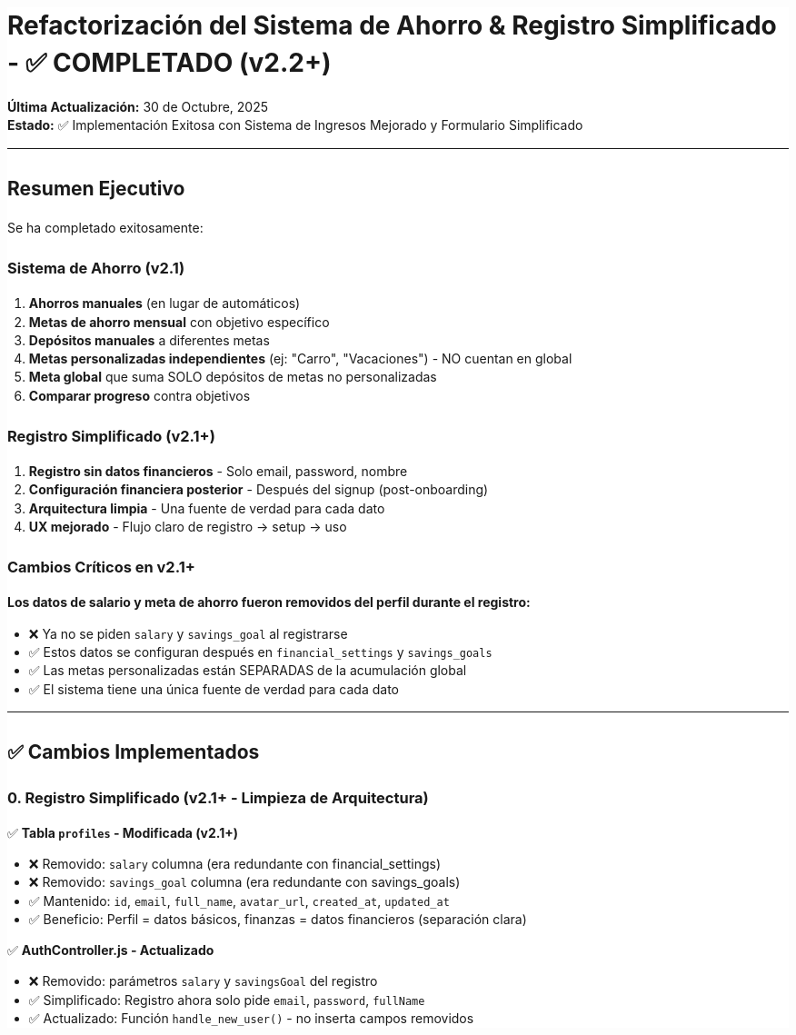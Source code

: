 # Refactorización del Sistema de Ahorro & Registro Simplificado - ✅ COMPLETADO (v2.2+)

**Última Actualización:** 30 de Octubre, 2025  
**Estado:** ✅ Implementación Exitosa con Sistema de Ingresos Mejorado y Formulario Simplificado

---

## Resumen Ejecutivo

Se ha completado exitosamente:

### Sistema de Ahorro (v2.1)
1. **Ahorros manuales** (en lugar de automáticos)
2. **Metas de ahorro mensual** con objetivo específico
3. **Depósitos manuales** a diferentes metas
4. **Metas personalizadas independientes** (ej: "Carro", "Vacaciones") - NO cuentan en global
5. **Meta global** que suma SOLO depósitos de metas no personalizadas
6. **Comparar progreso** contra objetivos

### Registro Simplificado (v2.1+)
1. **Registro sin datos financieros** - Solo email, password, nombre
2. **Configuración financiera posterior** - Después del signup (post-onboarding)
3. **Arquitectura limpia** - Una fuente de verdad para cada dato
4. **UX mejorado** - Flujo claro de registro → setup → uso

### Cambios Críticos en v2.1+
**Los datos de salario y meta de ahorro fueron removidos del perfil durante el registro:**
- ❌ Ya no se piden `salary` y `savings_goal` al registrarse
- ✅ Estos datos se configuran después en `financial_settings` y `savings_goals`
- ✅ Las metas personalizadas están SEPARADAS de la acumulación global
- ✅ El sistema tiene una única fuente de verdad para cada dato

---

## ✅ Cambios Implementados

### 0. Registro Simplificado (v2.1+ - Limpieza de Arquitectura)

✅ **Tabla `profiles` - Modificada (v2.1+)**
- ❌ Removido: `salary` columna (era redundante con financial_settings)
- ❌ Removido: `savings_goal` columna (era redundante con savings_goals)
- ✅ Mantenido: `id`, `email`, `full_name`, `avatar_url`, `created_at`, `updated_at`
- ✅ Beneficio: Perfil = datos básicos, finanzas = datos financieros (separación clara)

✅ **AuthController.js - Actualizado**
- ❌ Removido: parámetros `salary` y `savingsGoal` del registro
- ✅ Simplificado: Registro ahora solo pide `email`, `password`, `fullName`
- ✅ Actualizado: Función `handle_new_user()` - no inserta campos removidos
